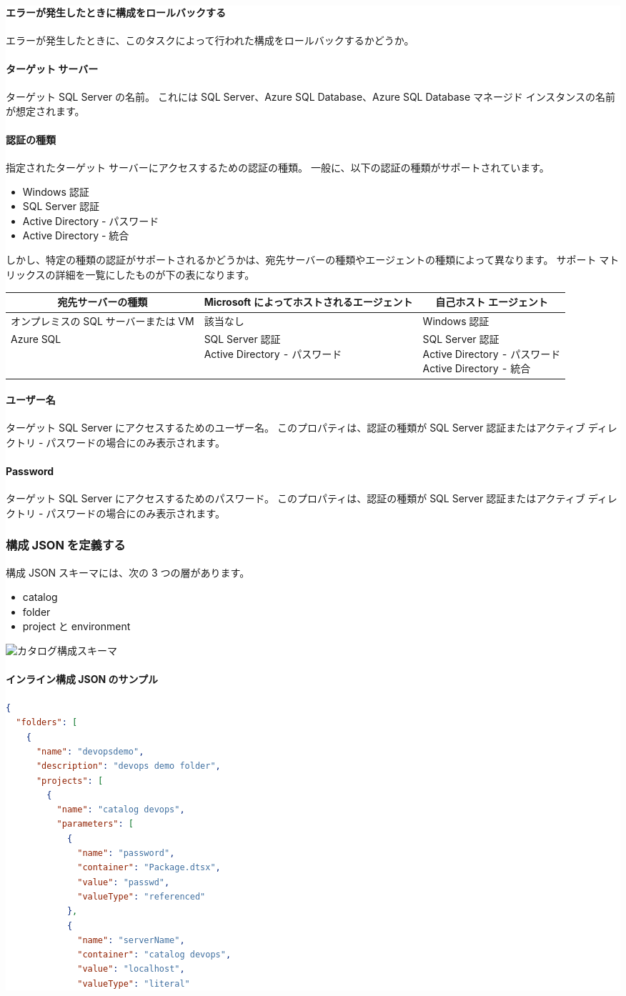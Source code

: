 #### <a name="roll-back-configuration-when-error-occurs"></a>エラーが発生したときに構成をロールバックする

エラーが発生したときに、このタスクによって行われた構成をロールバックするかどうか。

#### <a name="target-server"></a>ターゲット サーバー

ターゲット SQL Server の名前。 これには SQL Server、Azure SQL Database、Azure SQL Database マネージド インスタンスの名前が想定されます。

#### <a name="authentication-type"></a>認証の種類

指定されたターゲット サーバーにアクセスするための認証の種類。 一般に、以下の認証の種類がサポートされています。

- Windows 認証
- SQL Server 認証
- Active Directory - パスワード
- Active Directory - 統合

しかし、特定の種類の認証がサポートされるかどうかは、宛先サーバーの種類やエージェントの種類によって異なります。 サポート マトリックスの詳細を一覧にしたものが下の表になります。

|宛先サーバーの種類|Microsoft によってホストされるエージェント|自己ホスト エージェント|
|---------|---------|---------|
|オンプレミスの SQL サーバーまたは VM |該当なし|Windows 認証|
|Azure SQL|SQL Server 認証 <br> Active Directory - パスワード|SQL Server 認証 <br> Active Directory - パスワード <br> Active Directory - 統合|

#### <a name="username"></a>ユーザー名

ターゲット SQL Server にアクセスするためのユーザー名。 このプロパティは、認証の種類が SQL Server 認証またはアクティブ ディレクトリ - パスワードの場合にのみ表示されます。

#### <a name="password"></a>Password

ターゲット SQL Server にアクセスするためのパスワード。 このプロパティは、認証の種類が SQL Server 認証またはアクティブ ディレクトリ - パスワードの場合にのみ表示されます。

### <a name="define-configuration-json"></a>構成 JSON を定義する

構成 JSON スキーマには、次の 3 つの層があります。

- catalog
- folder
- project と environment

![カタログ構成スキーマ](media/catalog-configuration-schema.png)

#### <a name="a-sample-inline-configuration-json"></a>インライン構成 JSON のサンプル

```json
{
  "folders": [
    {
      "name": "devopsdemo",
      "description": "devops demo folder",
      "projects": [
        {
          "name": "catalog devops",
          "parameters": [
            {
              "name": "password",
              "container": "Package.dtsx",
              "value": "passwd",
              "valueType": "referenced"
            },
            {
              "name": "serverName",
              "container": "catalog devops",
              "value": "localhost",
              "valueType": "literal"
```